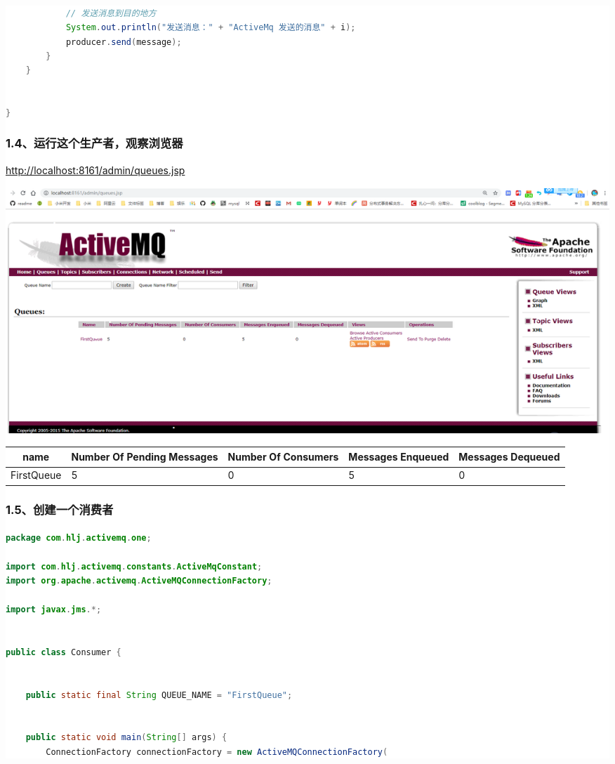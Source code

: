 ```java
            // 发送消息到目的地方
            System.out.println("发送消息：" + "ActiveMq 发送的消息" + i);
            producer.send(message);
        }
    }


}


```



### 1.4、运行这个生产者，观察浏览器



[http://localhost:8161/admin/queues.jsp](http://localhost:8161/admin/queues.jsp)


![1566973386617](https://raw.githubusercontent.com/HealerJean/HealerJean.github.io/master/blogImages/1566973386617.png)



| name       | Number Of Pending Messages | Number Of Consumers | Messages Enqueued | Messages Dequeued |
| ---------- | -------------------------- | ------------------- | ----------------- | ----------------- |
| FirstQueue | 5                          | 0                   | 5                 | 0                 |



### 1.5、创建一个消费者

```java
package com.hlj.activemq.one;

import com.hlj.activemq.constants.ActiveMqConstant;
import org.apache.activemq.ActiveMQConnectionFactory;

import javax.jms.*;


public class Consumer {


    public static final String QUEUE_NAME = "FirstQueue";


    public static void main(String[] args) {
        ConnectionFactory connectionFactory = new ActiveMQConnectionFactory(
```